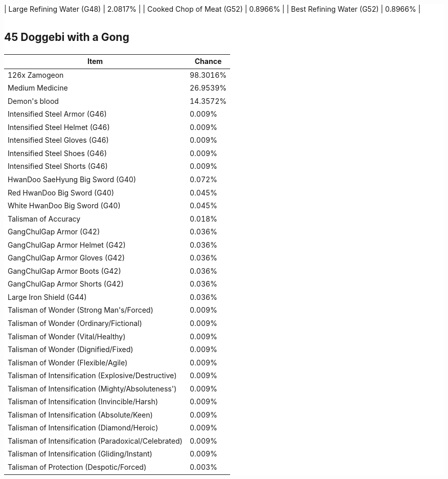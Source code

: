 | Large Refining Water (G48) | 2.0817% |
| Cooked Chop of Meat (G52) | 0.8966% |
| Best Refining Water (G52) | 0.8966% |

## 45 Doggebi with a Gong

| Item | Chance |
|------|--------|
| 126x Zamogeon | 98.3016% |
| Medium Medicine | 26.9539% |
| Demon's blood | 14.3572% |
| Intensified Steel Armor (G46) | 0.009% |
| Intensified Steel Helmet (G46) | 0.009% |
| Intensified Steel Gloves (G46) | 0.009% |
| Intensified Steel Shoes (G46) | 0.009% |
| Intensified Steel Shorts (G46) | 0.009% |
| HwanDoo SaeHyung Big Sword (G40) | 0.072% |
| Red HwanDoo Big Sword (G40) | 0.045% |
| White HwanDoo Big Sword (G40) | 0.045% |
| Talisman of Accuracy | 0.018% |
| GangChulGap Armor (G42) | 0.036% |
| GangChulGap Armor Helmet (G42) | 0.036% |
| GangChulGap Armor Gloves (G42) | 0.036% |
| GangChulGap Armor Boots (G42) | 0.036% |
| GangChulGap Armor Shorts (G42) | 0.036% |
| Large Iron Shield (G44) | 0.036% |
| Talisman of Wonder (Strong Man's/Forced) | 0.009% |
| Talisman of Wonder (Ordinary/Fictional) | 0.009% |
| Talisman of Wonder (Vital/Healthy) | 0.009% |
| Talisman of Wonder (Dignified/Fixed) | 0.009% |
| Talisman of Wonder (Flexible/Agile) | 0.009% |
| Talisman of Intensification (Explosive/Destructive) | 0.009% |
| Talisman of Intensification (Mighty/Absoluteness') | 0.009% |
| Talisman of Intensification (Invincible/Harsh) | 0.009% |
| Talisman of Intensification (Absolute/Keen) | 0.009% |
| Talisman of Intensification (Diamond/Heroic) | 0.009% |
| Talisman of Intensification (Paradoxical/Celebrated) | 0.009% |
| Talisman of Intensification (Gliding/Instant) | 0.009% |
| Talisman of Protection (Despotic/Forced) | 0.003% |
